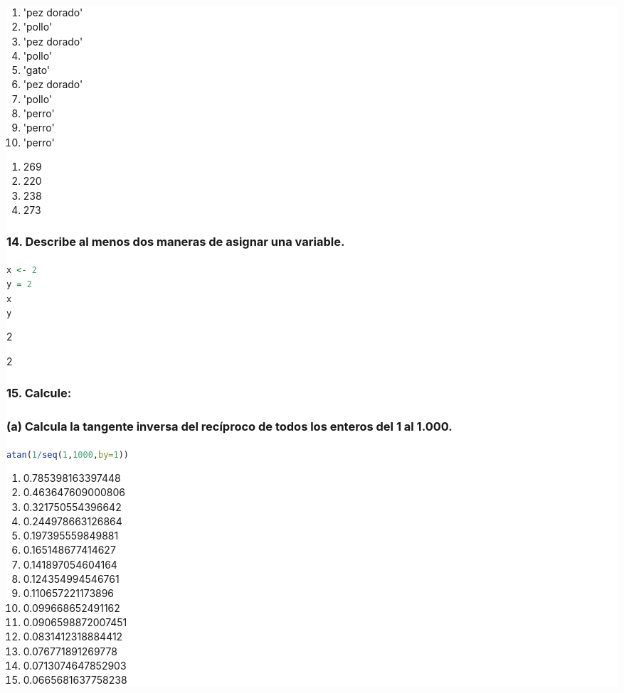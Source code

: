 
<ol class=list-inline>
	<li>'pez dorado'</li>
	<li>'pollo'</li>
	<li>'pez dorado'</li>
	<li>'pollo'</li>
	<li>'gato'</li>
	<li>'pez dorado'</li>
	<li>'pollo'</li>
	<li>'perro'</li>
	<li>'perro'</li>
	<li>'perro'</li>
</ol>




<ol class=list-inline>
	<li>269</li>
	<li>220</li>
	<li>238</li>
	<li>273</li>
</ol>



### 14. Describe al menos dos maneras de asignar una variable.


```R
x <- 2
y = 2
x
y
```


2



2


### 15. Calcule: 

### (a) Calcula la tangente inversa del recíproco de todos los enteros del 1 al 1.000.


```R
atan(1/seq(1,1000,by=1))
```


<ol class=list-inline>
	<li>0.785398163397448</li>
	<li>0.463647609000806</li>
	<li>0.321750554396642</li>
	<li>0.244978663126864</li>
	<li>0.197395559849881</li>
	<li>0.165148677414627</li>
	<li>0.141897054604164</li>
	<li>0.124354994546761</li>
	<li>0.110657221173896</li>
	<li>0.099668652491162</li>
	<li>0.0906598872007451</li>
	<li>0.0831412318884412</li>
	<li>0.076771891269778</li>
	<li>0.0713074647852903</li>
	<li>0.0665681637758238</li>